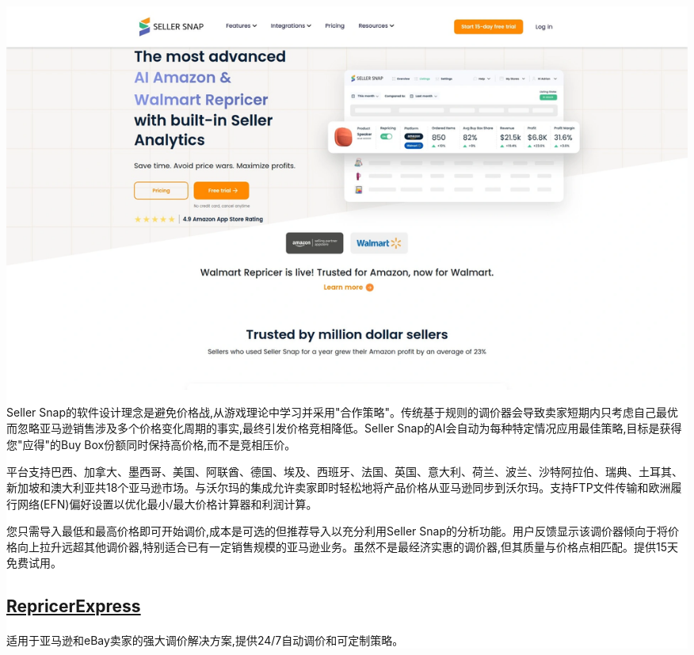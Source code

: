 ![Seller Snap Screenshot](image/sellersnap.webp)


Seller Snap的软件设计理念是避免价格战,从游戏理论中学习并采用"合作策略"。传统基于规则的调价器会导致卖家短期内只考虑自己最优而忽略亚马逊销售涉及多个价格变化周期的事实,最终引发价格竞相降低。Seller Snap的AI会自动为每种特定情况应用最佳策略,目标是获得您"应得"的Buy Box份额同时保持高价格,而不是竞相压价。

平台支持巴西、加拿大、墨西哥、美国、阿联酋、德国、埃及、西班牙、法国、英国、意大利、荷兰、波兰、沙特阿拉伯、瑞典、土耳其、新加坡和澳大利亚共18个亚马逊市场。与沃尔玛的集成允许卖家即时轻松地将产品价格从亚马逊同步到沃尔玛。支持FTP文件传输和欧洲履行网络(EFN)偏好设置以优化最小/最大价格计算器和利润计算。

您只需导入最低和最高价格即可开始调价,成本是可选的但推荐导入以充分利用Seller Snap的分析功能。用户反馈显示该调价器倾向于将价格向上拉升远超其他调价器,特别适合已有一定销售规模的亚马逊业务。虽然不是最经济实惠的调价器,但其质量与价格点相匹配。提供15天免费试用。

## **[RepricerExpress](https://www.repricerexpress.com)**

适用于亚马逊和eBay卖家的强大调价解决方案,提供24/7自动调价和可定制策略。

